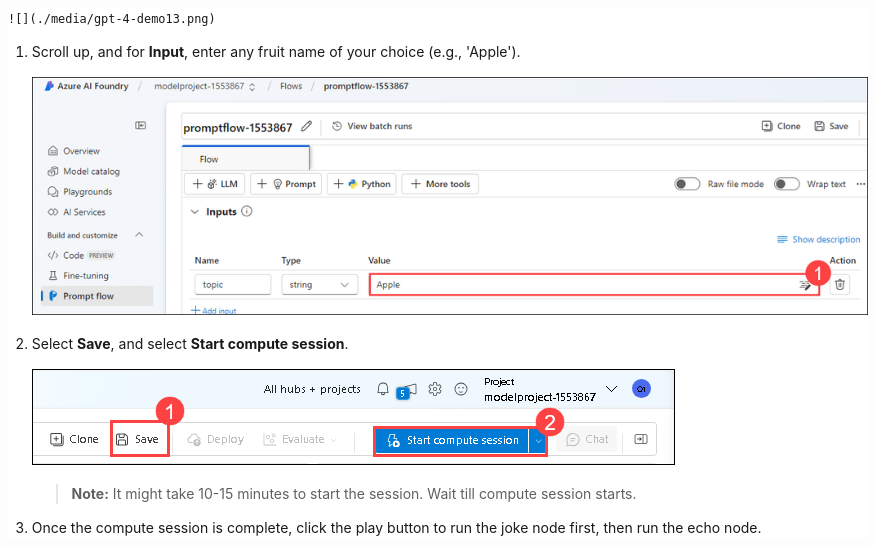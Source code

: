     ![](./media/gpt-4-demo13.png)

1. Scroll up, and for **Input**, enter any fruit name of your choice (e.g., 'Apple').

    ![](./media/apple-1.png)

1. Select **Save**, and select **Start compute session**.

    ![](./media/save.png)

    >**Note:** It might take 10-15 minutes to start the session. Wait till compute session starts.
    
1. Once the compute session is complete, click the play button to run the joke node first, then run the echo node.
